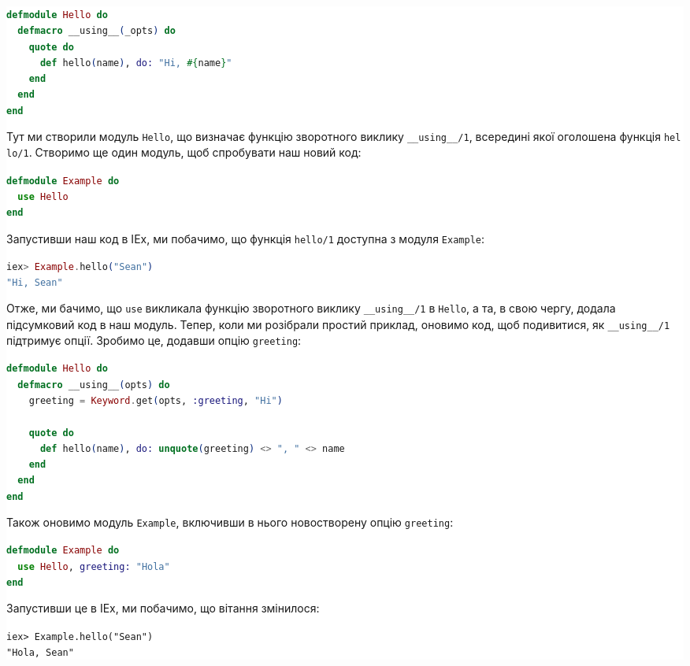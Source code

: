 ```elixir
defmodule Hello do
  defmacro __using__(_opts) do
    quote do
      def hello(name), do: "Hi, #{name}"
    end
  end
end
```

Тут ми створили модуль `Hello`, що визначає функцію зворотного виклику `__using__/1`, всередині якої оголошена функція `hello/1`.
Створимо ще один модуль, щоб спробувати наш новий код:

```elixir
defmodule Example do
  use Hello
end
```

Запустивши наш код в IEx, ми побачимо, що функція `hello/1` доступна з модуля `Example`:

```elixir
iex> Example.hello("Sean")
"Hi, Sean"
```

Отже, ми бачимо, що `use` викликала функцію зворотного виклику `__using__/1` в `Hello`, а та, в свою чергу, додала підсумковий код в наш модуль.
Тепер, коли ми розібрали простий приклад, оновимо код, щоб подивитися, як `__using__/1` підтримує опції.
Зробимо це, додавши опцію `greeting`:

```elixir
defmodule Hello do
  defmacro __using__(opts) do
    greeting = Keyword.get(opts, :greeting, "Hi")

    quote do
      def hello(name), do: unquote(greeting) <> ", " <> name
    end
  end
end
```

Також оновимо модуль `Example`, включивши в нього новостворену опцію `greeting`:

```elixir
defmodule Example do
  use Hello, greeting: "Hola"
end
```

Запустивши це в IEx, ми побачимо, що вітання змінилося:

```
iex> Example.hello("Sean")
"Hola, Sean"
```
